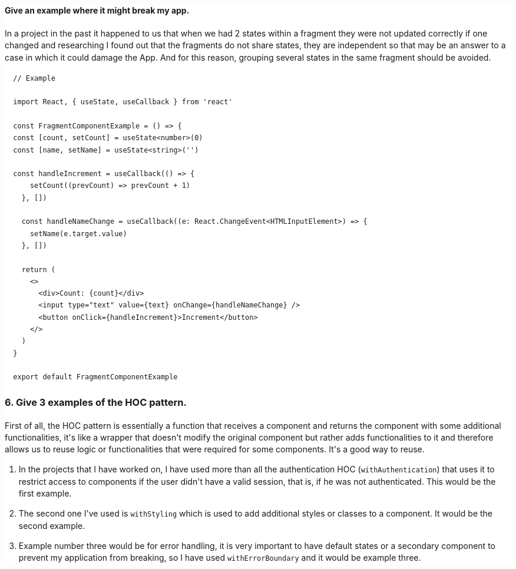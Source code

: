```
```

#### Give an example where it might break my app.

In a project in the past it happened to us that when we had 2 states within a fragment they were not updated correctly if one changed and researching I found out that the fragments do not share states, they are independent so that may be an answer to a case in which it could damage the App. And for this reason, grouping several states in the same fragment should be avoided.

```
  // Example

  import React, { useState, useCallback } from 'react'

  const FragmentComponentExample = () => {
  const [count, setCount] = useState<number>(0)
  const [name, setName] = useState<string>('')

  const handleIncrement = useCallback(() => {
      setCount((prevCount) => prevCount + 1)
    }, [])

    const handleNameChange = useCallback((e: React.ChangeEvent<HTMLInputElement>) => {
      setName(e.target.value)
    }, [])

    return (
      <>
        <div>Count: {count}</div>
        <input type="text" value={text} onChange={handleNameChange} />
        <button onClick={handleIncrement}>Increment</button>
      </>
    )
  }

  export default FragmentComponentExample
```


### 6. Give 3 examples of the HOC pattern.

First of all, the HOC pattern is essentially a function that receives a component and returns the component with some additional functionalities, it's like a wrapper that doesn't modify the original component but rather adds functionalities to it and therefore allows us to reuse logic or functionalities that were required for some components. It's a good way to reuse.

  1. In the projects that I have worked on, I have used more than all the authentication HOC (`withAuthentication`) that uses it to restrict access to components if the user didn't have a valid session, that is, if he was not authenticated. This would be the first example.

  2. The second one I've used is `withStyling` which is used to add additional styles or classes to a component. It would be the second example.

  3. Example number three would be for error handling, it is very important to have default states or a secondary component to prevent my application from breaking, so I have used `withErrorBoundary` and it would be example three.
